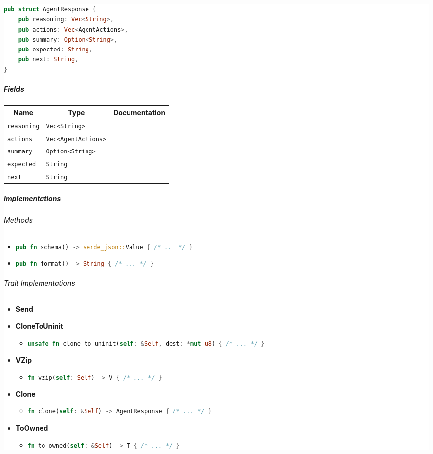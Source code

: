 ```rust
pub struct AgentResponse {
    pub reasoning: Vec<String>,
    pub actions: Vec<AgentActions>,
    pub summary: Option<String>,
    pub expected: String,
    pub next: String,
}
```

##### Fields

| Name | Type | Documentation |
|------|------|---------------|
| `reasoning` | `Vec<String>` |  |
| `actions` | `Vec<AgentActions>` |  |
| `summary` | `Option<String>` |  |
| `expected` | `String` |  |
| `next` | `String` |  |

##### Implementations

###### Methods

- ```rust
  pub fn schema() -> serde_json::Value { /* ... */ }
  ```

- ```rust
  pub fn format() -> String { /* ... */ }
  ```

###### Trait Implementations

- **Send**
- **CloneToUninit**
  - ```rust
    unsafe fn clone_to_uninit(self: &Self, dest: *mut u8) { /* ... */ }
    ```

- **VZip**
  - ```rust
    fn vzip(self: Self) -> V { /* ... */ }
    ```

- **Clone**
  - ```rust
    fn clone(self: &Self) -> AgentResponse { /* ... */ }
    ```

- **ToOwned**
  - ```rust
    fn to_owned(self: &Self) -> T { /* ... */ }
    ```
